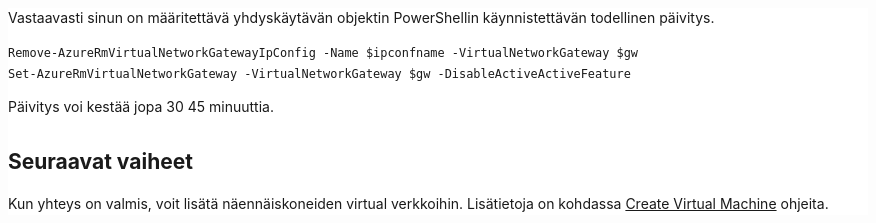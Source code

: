 Vastaavasti sinun on määritettävä yhdyskäytävän objektin PowerShellin käynnistettävän todellinen päivitys.

    Remove-AzureRmVirtualNetworkGatewayIpConfig -Name $ipconfname -VirtualNetworkGateway $gw
    Set-AzureRmVirtualNetworkGateway -VirtualNetworkGateway $gw -DisableActiveActiveFeature

Päivitys voi kestää jopa 30 45 minuuttia.


## <a name="next-steps"></a>Seuraavat vaiheet

Kun yhteys on valmis, voit lisätä näennäiskoneiden virtual verkkoihin. Lisätietoja on kohdassa [Create Virtual Machine](../virtual-machines/virtual-machines-windows-hero-tutorial.md) ohjeita.

